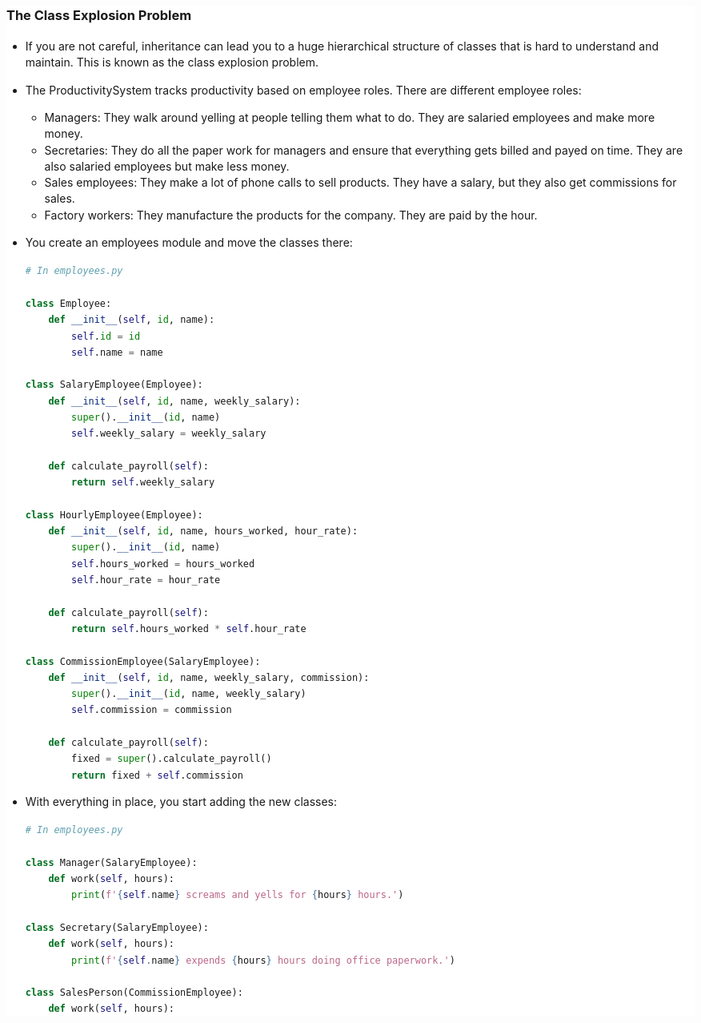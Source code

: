 ### The Class Explosion Problem

- If you are not careful, inheritance can lead you to a huge hierarchical structure of classes that is hard to understand and maintain. This is known as the class explosion problem.
- The ProductivitySystem tracks productivity based on employee roles. There are different employee roles:
  - Managers: They walk around yelling at people telling them what to do. They are salaried employees and make more money.
  - Secretaries: They do all the paper work for managers and ensure that everything gets billed and payed on time. They are also salaried employees but make less money.
  - Sales employees: They make a lot of phone calls to sell products. They have a salary, but they also get commissions for sales.
  - Factory workers: They manufacture the products for the company. They are paid by the hour.
- You create an employees module and move the classes there:

  ```python
  # In employees.py

  class Employee:
      def __init__(self, id, name):
          self.id = id
          self.name = name

  class SalaryEmployee(Employee):
      def __init__(self, id, name, weekly_salary):
          super().__init__(id, name)
          self.weekly_salary = weekly_salary

      def calculate_payroll(self):
          return self.weekly_salary

  class HourlyEmployee(Employee):
      def __init__(self, id, name, hours_worked, hour_rate):
          super().__init__(id, name)
          self.hours_worked = hours_worked
          self.hour_rate = hour_rate

      def calculate_payroll(self):
          return self.hours_worked * self.hour_rate

  class CommissionEmployee(SalaryEmployee):
      def __init__(self, id, name, weekly_salary, commission):
          super().__init__(id, name, weekly_salary)
          self.commission = commission

      def calculate_payroll(self):
          fixed = super().calculate_payroll()
          return fixed + self.commission
  ```

- With everything in place, you start adding the new classes:

  ```python
  # In employees.py

  class Manager(SalaryEmployee):
      def work(self, hours):
          print(f'{self.name} screams and yells for {hours} hours.')

  class Secretary(SalaryEmployee):
      def work(self, hours):
          print(f'{self.name} expends {hours} hours doing office paperwork.')

  class SalesPerson(CommissionEmployee):
      def work(self, hours):
  ```